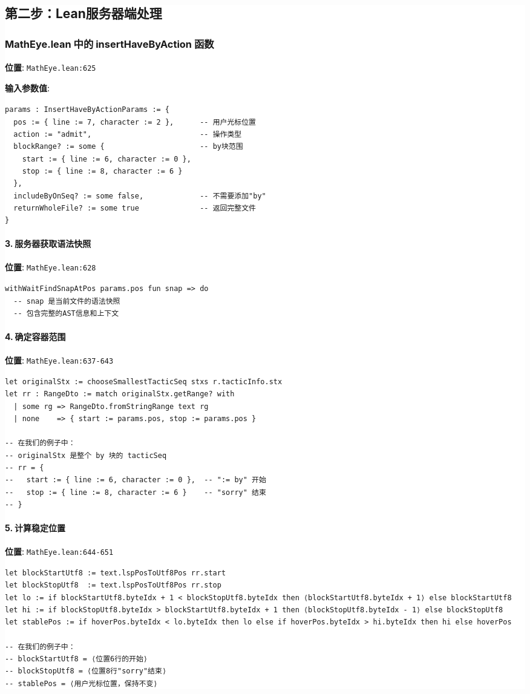 
## 第二步：Lean服务器端处理

### MathEye.lean 中的 insertHaveByAction 函数

**位置**: `MathEye.lean:625`

**输入参数值**:
```lean
params : InsertHaveByActionParams := {
  pos := { line := 7, character := 2 },      -- 用户光标位置
  action := "admit",                         -- 操作类型
  blockRange? := some {                      -- by块范围
    start := { line := 6, character := 0 },
    stop := { line := 8, character := 6 }
  },
  includeByOnSeq? := some false,             -- 不需要添加"by"
  returnWholeFile? := some true              -- 返回完整文件
}
```

#### 3. 服务器获取语法快照

**位置**: `MathEye.lean:628`

```lean
withWaitFindSnapAtPos params.pos fun snap => do
  -- snap 是当前文件的语法快照
  -- 包含完整的AST信息和上下文
```

#### 4. 确定容器范围

**位置**: `MathEye.lean:637-643`

```lean
let originalStx := chooseSmallestTacticSeq stxs r.tacticInfo.stx
let rr : RangeDto := match originalStx.getRange? with
  | some rg => RangeDto.fromStringRange text rg
  | none    => { start := params.pos, stop := params.pos }

-- 在我们的例子中：
-- originalStx 是整个 by 块的 tacticSeq
-- rr = {
--   start := { line := 6, character := 0 },  -- ":= by" 开始
--   stop := { line := 8, character := 6 }    -- "sorry" 结束
-- }
```

#### 5. 计算稳定位置

**位置**: `MathEye.lean:644-651`

```lean
let blockStartUtf8 := text.lspPosToUtf8Pos rr.start
let blockStopUtf8  := text.lspPosToUtf8Pos rr.stop
let lo := if blockStartUtf8.byteIdx + 1 < blockStopUtf8.byteIdx then ⟨blockStartUtf8.byteIdx + 1⟩ else blockStartUtf8
let hi := if blockStopUtf8.byteIdx > blockStartUtf8.byteIdx + 1 then ⟨blockStopUtf8.byteIdx - 1⟩ else blockStopUtf8
let stablePos := if hoverPos.byteIdx < lo.byteIdx then lo else if hoverPos.byteIdx > hi.byteIdx then hi else hoverPos

-- 在我们的例子中：
-- blockStartUtf8 = ⟨位置6行的开始⟩
-- blockStopUtf8 = ⟨位置8行"sorry"结束⟩
-- stablePos = ⟨用户光标位置，保持不变⟩
```